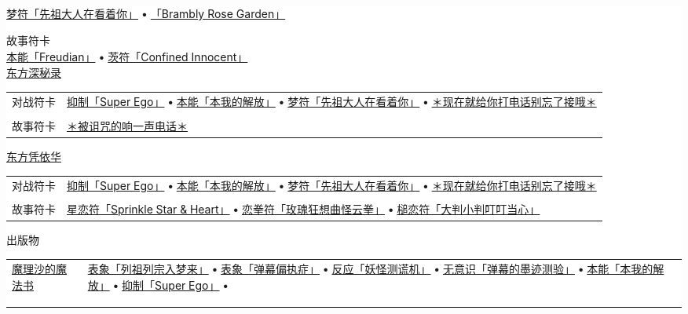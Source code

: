 <a href="/%E6%A2%A6%E7%AC%A6%E3%80%8C%E5%85%88%E7%A5%96%E5%A4%A7%E4%BA%BA%E5%9C%A8%E7%9C%8B%E7%9D%80%E4%BD%A0%E3%80%8D" class="mw-redirect" title="梦符「先祖大人在看着你」">梦符「先祖大人在看着你」</a> &#8226; <a href="/%E3%80%8CBrambly_Rose_Garden%E3%80%8D" class="mw-redirect" title="「Brambly Rose Garden」">「Brambly Rose Garden」</a></div></td></tr><tr><td></td></tr><tr><td class="navbox-group" style=";;"><div>故事符卡</div></td><td style=";;" class="navbox-list navbox-even"><div><a href="/%E6%9C%AC%E8%83%BD%E3%80%8CFreudian%E3%80%8D" class="mw-redirect" title="本能「Freudian」">本能「Freudian」</a> &#8226; <a href="/%E8%8C%A8%E7%AC%A6%E3%80%8CConfined_Innocent%E3%80%8D" class="mw-redirect" title="茨符「Confined Innocent」">茨符「Confined Innocent」</a></div></td></tr></tbody></table><div></div></td></tr><tr><td></td></tr><tr><td class="navbox-group" style=";;"><div><a href="./东方深秘录.md" title="东方深秘录">东方深秘录</a></div></td><td style=";;" class="navbox-list navbox-even"><div></div><table cellspacing="0" class="nowraplinks navbox-subgroup" style="width:100%;;;;"><tbody><tr><td class="navbox-group" style=";;"><div>对战符卡</div></td><td style=";;" class="navbox-list navbox-odd"><div><a href="/%E6%8A%91%E5%88%B6%E3%80%8CSuper_Ego%E3%80%8D" class="mw-redirect" title="抑制「Super Ego」">抑制「Super Ego」</a> &#8226; <a href="/%E6%9C%AC%E8%83%BD%E3%80%8C%E6%9C%AC%E6%88%91%E7%9A%84%E8%A7%A3%E6%94%BE%E3%80%8D" class="mw-redirect" title="本能「本我的解放」">本能「本我的解放」</a> &#8226; <a href="/%E6%A2%A6%E7%AC%A6%E3%80%8C%E5%85%88%E7%A5%96%E5%A4%A7%E4%BA%BA%E5%9C%A8%E7%9C%8B%E7%9D%80%E4%BD%A0%E3%80%8D" class="mw-redirect" title="梦符「先祖大人在看着你」">梦符「先祖大人在看着你」</a> &#8226; <a href="/%EF%BC%8A%E7%8E%B0%E5%9C%A8%E5%B0%B1%E7%BB%99%E4%BD%A0%E6%89%93%E7%94%B5%E8%AF%9D%E5%88%AB%E5%BF%98%E4%BA%86%E6%8E%A5%E5%93%A6%EF%BC%8A" class="mw-redirect" title="＊现在就给你打电话别忘了接哦＊">＊现在就给你打电话别忘了接哦＊</a></div></td></tr><tr><td></td></tr><tr><td class="navbox-group" style=";;"><div>故事符卡</div></td><td style=";;" class="navbox-list navbox-even"><div><a href="/%EF%BC%8A%E8%A2%AB%E8%AF%85%E5%92%92%E7%9A%84%E5%93%8D%E4%B8%80%E5%A3%B0%E7%94%B5%E8%AF%9D%EF%BC%8A" class="mw-redirect" title="＊被诅咒的响一声电话＊">＊被诅咒的响一声电话＊</a></div></td></tr></tbody></table><div></div></td></tr><tr><td></td></tr><tr><td class="navbox-group" style=";;"><div><a href="./东方凭依华.md" title="东方凭依华">东方凭依华</a></div></td><td style=";;" class="navbox-list navbox-odd"><div></div><table cellspacing="0" class="nowraplinks navbox-subgroup" style="width:100%;;;;"><tbody><tr><td class="navbox-group" style=";;"><div>对战符卡</div></td><td style=";;" class="navbox-list navbox-odd"><div><a href="/%E6%8A%91%E5%88%B6%E3%80%8CSuper_Ego%E3%80%8D" class="mw-redirect" title="抑制「Super Ego」">抑制「Super Ego」</a> &#8226; <a href="/%E6%9C%AC%E8%83%BD%E3%80%8C%E6%9C%AC%E6%88%91%E7%9A%84%E8%A7%A3%E6%94%BE%E3%80%8D" class="mw-redirect" title="本能「本我的解放」">本能「本我的解放」</a> &#8226; <a href="/%E6%A2%A6%E7%AC%A6%E3%80%8C%E5%85%88%E7%A5%96%E5%A4%A7%E4%BA%BA%E5%9C%A8%E7%9C%8B%E7%9D%80%E4%BD%A0%E3%80%8D" class="mw-redirect" title="梦符「先祖大人在看着你」">梦符「先祖大人在看着你」</a> &#8226; <a href="/%EF%BC%8A%E7%8E%B0%E5%9C%A8%E5%B0%B1%E7%BB%99%E4%BD%A0%E6%89%93%E7%94%B5%E8%AF%9D%E5%88%AB%E5%BF%98%E4%BA%86%E6%8E%A5%E5%93%A6%EF%BC%8A" class="mw-redirect" title="＊现在就给你打电话别忘了接哦＊">＊现在就给你打电话别忘了接哦＊</a></div></td></tr><tr><td></td></tr><tr><td class="navbox-group" style=";;"><div>故事符卡</div></td><td style=";;" class="navbox-list navbox-even"><div><a href="/%E6%98%9F%E6%81%8B%E7%AC%A6%E3%80%8CSprinkle_Star_%26_Heart%E3%80%8D" class="mw-redirect" title="星恋符「Sprinkle Star &amp; Heart」">星恋符「Sprinkle Star &amp; Heart」</a> &#8226; <a href="/%E6%81%8B%E6%8B%B3%E7%AC%A6%E3%80%8C%E7%8E%AB%E7%91%B0%E7%8B%82%E6%83%B3%E6%9B%B2%E6%80%AA%E4%BA%91%E6%8B%B3%E3%80%8D" class="mw-redirect" title="恋拳符「玫瑰狂想曲怪云拳」">恋拳符「玫瑰狂想曲怪云拳」</a> &#8226; <a href="/%E6%A7%8C%E6%81%8B%E7%AC%A6%E3%80%8C%E5%A4%A7%E5%88%A4%E5%B0%8F%E5%88%A4%E5%8F%AE%E5%8F%AE%E5%BD%93%E5%BF%83%E3%80%8D" class="mw-redirect" title="槌恋符「大判小判叮叮当心」">槌恋符「大判小判叮叮当心」</a></div></td></tr></tbody></table><div></div></td></tr></tbody></table><div></div></td></tr><tr><td></td></tr><tr><td class="navbox-group" style=";;">出版物</td><td style=";;" class="navbox-list navbox-odd"><div></div><table cellspacing="0" class="nowraplinks navbox-subgroup" style="width:100%;;;;"><tbody><tr><td class="navbox-group" style=";;"><div><a href="/%E9%AD%94%E7%90%86%E6%B2%99%E7%9A%84%E9%AD%94%E6%B3%95%E4%B9%A6" class="mw-redirect" title="魔理沙的魔法书">魔理沙的魔法书</a></div></td><td style=";;" class="navbox-list navbox-odd"><div><a href="/%E8%A1%A8%E8%B1%A1%E3%80%8C%E5%88%97%E7%A5%96%E5%88%97%E5%AE%97%E5%85%A5%E6%A2%A6%E6%9D%A5%E3%80%8D" class="mw-redirect" title="表象「列祖列宗入梦来」">表象「列祖列宗入梦来」</a> &#8226; <a href="/%E8%A1%A8%E8%B1%A1%E3%80%8C%E5%BC%B9%E5%B9%95%E5%81%8F%E6%89%A7%E7%97%87%E3%80%8D" class="mw-redirect" title="表象「弹幕偏执症」">表象「弹幕偏执症」</a> &#8226; <a href="/%E5%8F%8D%E5%BA%94%E3%80%8C%E5%A6%96%E6%80%AA%E6%B5%8B%E8%B0%8E%E6%9C%BA%E3%80%8D" class="mw-redirect" title="反应「妖怪测谎机」">反应「妖怪测谎机」</a> &#8226; <a href="/%E6%97%A0%E6%84%8F%E8%AF%86%E3%80%8C%E5%BC%B9%E5%B9%95%E7%9A%84%E5%A2%A8%E8%BF%B9%E6%B5%8B%E9%AA%8C%E3%80%8D" class="mw-redirect" title="无意识「弹幕的墨迹测验」">无意识「弹幕的墨迹测验」</a> &#8226; <a href="/%E6%9C%AC%E8%83%BD%E3%80%8C%E6%9C%AC%E6%88%91%E7%9A%84%E8%A7%A3%E6%94%BE%E3%80%8D" class="mw-redirect" title="本能「本我的解放」">本能「本我的解放」</a> &#8226; <a href="/%E6%8A%91%E5%88%B6%E3%80%8CSuper_Ego%E3%80%8D" class="mw-redirect" title="抑制「Super Ego」">抑制「Super Ego」</a> &#8226;